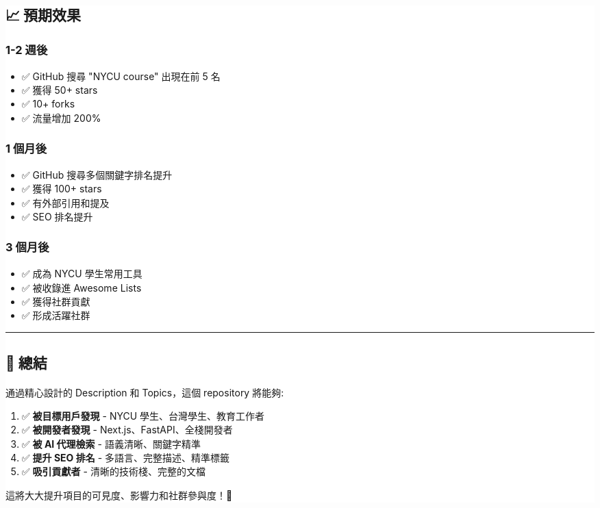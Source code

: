 
## 📈 預期效果

### 1-2 週後
- ✅ GitHub 搜尋 "NYCU course" 出現在前 5 名
- ✅ 獲得 50+ stars
- ✅ 10+ forks
- ✅ 流量增加 200%

### 1 個月後
- ✅ GitHub 搜尋多個關鍵字排名提升
- ✅ 獲得 100+ stars
- ✅ 有外部引用和提及
- ✅ SEO 排名提升

### 3 個月後
- ✅ 成為 NYCU 學生常用工具
- ✅ 被收錄進 Awesome Lists
- ✅ 獲得社群貢獻
- ✅ 形成活躍社群

---

## 🎉 總結

通過精心設計的 Description 和 Topics，這個 repository 將能夠:

1. ✅ **被目標用戶發現** - NYCU 學生、台灣學生、教育工作者
2. ✅ **被開發者發現** - Next.js、FastAPI、全棧開發者
3. ✅ **被 AI 代理檢索** - 語義清晰、關鍵字精準
4. ✅ **提升 SEO 排名** - 多語言、完整描述、精準標籤
5. ✅ **吸引貢獻者** - 清晰的技術棧、完整的文檔

這將大大提升項目的可見度、影響力和社群參與度！🚀
